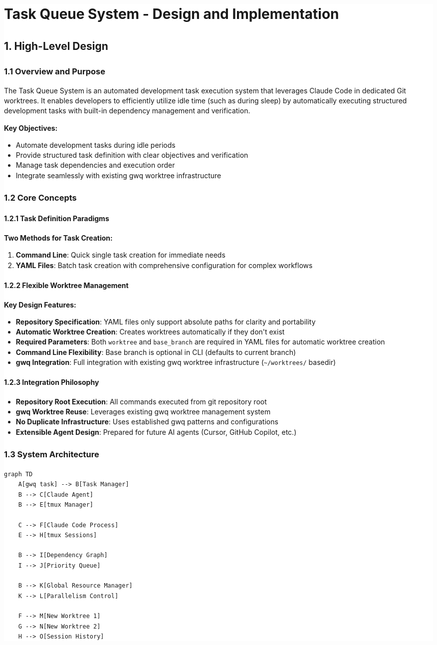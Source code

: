 # Task Queue System - Design and Implementation

## 1. High-Level Design

### 1.1 Overview and Purpose

The Task Queue System is an automated development task execution system that leverages Claude Code in dedicated Git worktrees. It enables developers to efficiently utilize idle time (such as during sleep) by automatically executing structured development tasks with built-in dependency management and verification.

**Key Objectives:**
- Automate development tasks during idle periods
- Provide structured task definition with clear objectives and verification
- Manage task dependencies and execution order
- Integrate seamlessly with existing gwq worktree infrastructure

### 1.2 Core Concepts

#### 1.2.1 Task Definition Paradigms

**Two Methods for Task Creation:**
1. **Command Line**: Quick single task creation for immediate needs
2. **YAML Files**: Batch task creation with comprehensive configuration for complex workflows

#### 1.2.2 Flexible Worktree Management

**Key Design Features:**
- **Repository Specification**: YAML files only support absolute paths for clarity and portability
- **Automatic Worktree Creation**: Creates worktrees automatically if they don't exist
- **Required Parameters**: Both `worktree` and `base_branch` are required in YAML files for automatic worktree creation
- **Command Line Flexibility**: Base branch is optional in CLI (defaults to current branch)
- **gwq Integration**: Full integration with existing gwq worktree infrastructure (`~/worktrees/` basedir)

#### 1.2.3 Integration Philosophy

- **Repository Root Execution**: All commands executed from git repository root
- **gwq Worktree Reuse**: Leverages existing gwq worktree management system
- **No Duplicate Infrastructure**: Uses established gwq patterns and configurations
- **Extensible Agent Design**: Prepared for future AI agents (Cursor, GitHub Copilot, etc.)

### 1.3 System Architecture

```mermaid
graph TD
    A[gwq task] --> B[Task Manager]
    B --> C[Claude Agent]
    B --> E[tmux Manager]
    
    C --> F[Claude Code Process]
    E --> H[tmux Sessions]
    
    B --> I[Dependency Graph]
    I --> J[Priority Queue]
    
    B --> K[Global Resource Manager]
    K --> L[Parallelism Control]
    
    F --> M[New Worktree 1]
    G --> N[New Worktree 2]
    H --> O[Session History]
```